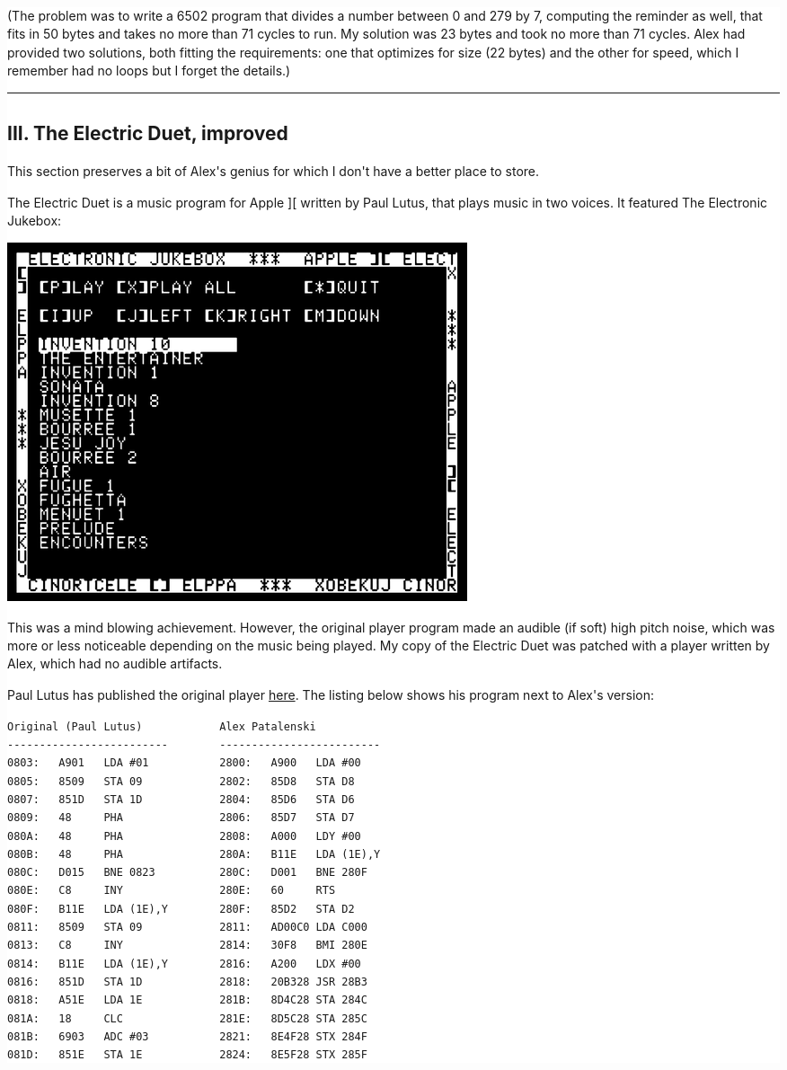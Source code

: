 (The problem was to write a 6502 program that divides a number between 0 and 279 by 7, computing the reminder as well, that fits in 50 bytes and takes no more than 71 cycles to run. My solution was 23 bytes and took no more than 71 cycles. Alex had provided two solutions, both fitting the requirements: one that optimizes for size (22 bytes) and the other for speed, which I remember had no loops but I forget the details.)

---



## III. The Electric Duet, improved

This section preserves a bit of Alex's genius for which I don't have a better place to store.

The Electric Duet is a music program for Apple ][ written by Paul Lutus, that plays music in two voices. It featured The Electronic Jukebox:

![The Electric Duet](images/TheElectricDuet.png)

This was a mind blowing achievement. However, the original player program made an audible (if soft) high pitch noise, which was more or less noticeable depending on the music being played. My copy of the Electric Duet was patched with a player written by Alex, which had no audible artifacts.

Paul Lutus has published the original player [here](https://arachnoid.com/electric_duet/index.html). The listing below shows his program next to Alex's version:

```
Original (Paul Lutus)            Alex Patalenski
-------------------------        -------------------------
0803:   A901   LDA #01           2800:   A900   LDA #00
0805:   8509   STA 09            2802:   85D8   STA D8
0807:   851D   STA 1D            2804:   85D6   STA D6
0809:   48     PHA               2806:   85D7   STA D7
080A:   48     PHA               2808:   A000   LDY #00
080B:   48     PHA               280A:   B11E   LDA (1E),Y
080C:   D015   BNE 0823          280C:   D001   BNE 280F
080E:   C8     INY               280E:   60     RTS
080F:   B11E   LDA (1E),Y        280F:   85D2   STA D2
0811:   8509   STA 09            2811:   AD00C0 LDA C000
0813:   C8     INY               2814:   30F8   BMI 280E
0814:   B11E   LDA (1E),Y        2816:   A200   LDX #00
0816:   851D   STA 1D            2818:   20B328 JSR 28B3
0818:   A51E   LDA 1E            281B:   8D4C28 STA 284C
081A:   18     CLC               281E:   8D5C28 STA 285C
081B:   6903   ADC #03           2821:   8E4F28 STX 284F
081D:   851E   STA 1E            2824:   8E5F28 STX 285F
```